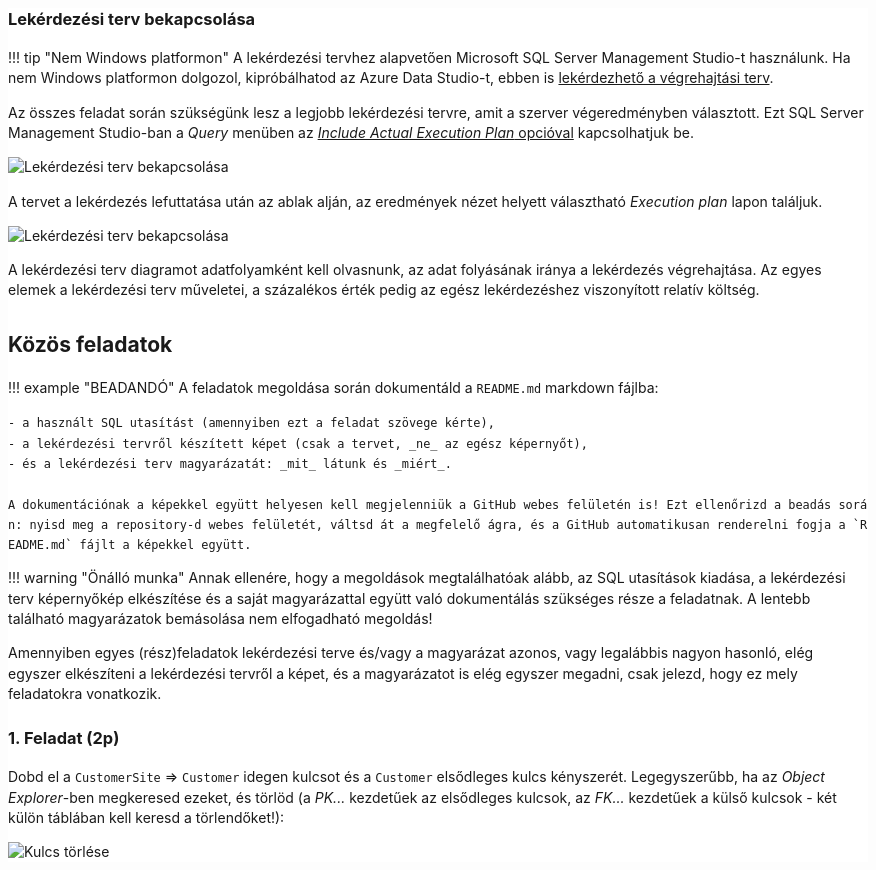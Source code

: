 ### Lekérdezési terv bekapcsolása

!!! tip "Nem Windows platformon"
    A lekérdezési tervhez alapvetően Microsoft SQL Server Management Studio-t használunk. Ha nem Windows platformon dolgozol, kipróbálhatod az Azure Data Studio-t, ebben is [lekérdezhető a végrehajtási terv](https://richbenner.com/2019/02/azure-data-studio-execution-plans/).

Az összes feladat során szükségünk lesz a legjobb lekérdezési tervre, amit a szerver végeredményben választott. Ezt SQL Server Management Studio-ban a _Query_ menüben az [_Include Actual Execution Plan_ opcióval](https://docs.microsoft.com/en-us/sql/relational-databases/performance/display-an-actual-execution-plan) kapcsolhatjuk be.

![Lekérdezési terv bekapcsolása](../images/queryopt/queryopt-include-plan.png)

A tervet a lekérdezés lefuttatása után az ablak alján, az eredmények nézet helyett választható _Execution plan_ lapon találjuk.

![Lekérdezési terv bekapcsolása](../images/queryopt/queryopt-plan-result.png)

A lekérdezési terv diagramot adatfolyamként kell olvasnunk, az adat folyásának iránya a lekérdezés végrehajtása. Az egyes elemek a lekérdezési terv műveletei, a százalékos érték pedig az egész lekérdezéshez viszonyított relatív költség.

## Közös feladatok

!!! example "BEADANDÓ"
    A feladatok megoldása során dokumentáld a `README.md` markdown fájlba:

    - a használt SQL utasítást (amennyiben ezt a feladat szövege kérte),
    - a lekérdezési tervről készített képet (csak a tervet, _ne_ az egész képernyőt),
    - és a lekérdezési terv magyarázatát: _mit_ látunk és _miért_.

    A dokumentációnak a képekkel együtt helyesen kell megjelenniük a GitHub webes felületén is! Ezt ellenőrizd a beadás során: nyisd meg a repository-d webes felületét, váltsd át a megfelelő ágra, és a GitHub automatikusan renderelni fogja a `README.md` fájlt a képekkel együtt.

!!! warning "Önálló munka"
    Annak ellenére, hogy a megoldások megtalálhatóak alább, az SQL utasítások kiadása, a lekérdezési terv képernyőkép elkészítése és a saját magyarázattal együtt való dokumentálás szükséges része a feladatnak. A lentebb található magyarázatok bemásolása nem elfogadható megoldás!

Amennyiben egyes (rész)feladatok lekérdezési terve és/vagy a magyarázat azonos, vagy legalábbis nagyon hasonló, elég egyszer elkészíteni a lekérdezési tervről a képet, és a magyarázatot is elég egyszer megadni, csak jelezd, hogy ez mely feladatokra vonatkozik.

### 1. Feladat (2p)

Dobd el a `CustomerSite` => `Customer` idegen kulcsot és a `Customer` elsődleges kulcs kényszerét. Legegyszerűbb, ha az _Object Explorer_-ben megkeresed ezeket, és törlöd (a _PK..._ kezdetűek az elsődleges kulcsok, az _FK..._  kezdetűek a külső kulcsok - két külön táblában kell keresd a törlendőket!):

![Kulcs törlése](../images/queryopt/queryopt-delete-key.png)
